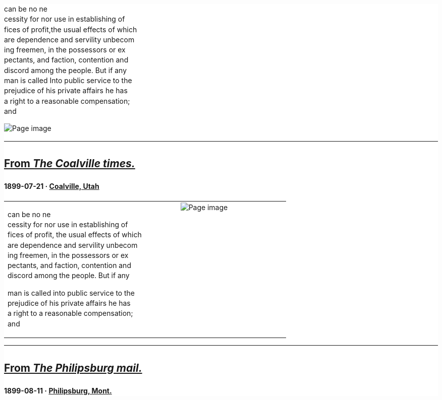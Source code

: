 can be no ne­  
cessity for nor use in establishing of­  
fices of profit,the usual effects of which  
are dependence and servility unbecom­  
ing freemen, in the possessors or ex­  
pectants, and faction, contention and  
discord among the people. But if any  
man is called Into public service to the  
prejudice of his private affairs he has  
a right to a reasonable compensation;  
and
</td><td style="width: 50%; max-height: 75%; margin: auto; display: block;">
<img alt="Page image" src="https://tile.loc.gov/image-services/iiif/service:ndnp:wyu:batch_wyu_irving_ver01:data:sn92067221:00514150126:1899072001:1015/pct:40.23697852382128,78.0765456329735,12.620340656627993,5.701668302257115/!600,600/0/default.jpg"/>
</td>
</tr></table>

---

## [From _The Coalville times._](https://www.loc.gov/resource/sn85058217/1899-07-21/ed-1/?sp=5)

#### 1899-07-21 &middot; [Coalville, Utah](http://dbpedia.org/resource/Coalville%2C_Utah)

<table style="width: 100%;"><tr><td style="width: 50%">

can be no ne­  
cessity for nor use in establishing of­  
fices of profit, the usual effects of which  
are dependence and servility unbecom­  
ing freemen, in the possessors or ex­  
pectants, and faction, contention and  
discord among the people. But if any  
  
man is called into public service to the  
prejudice of his private affairs he has  
a right to a reasonable compensation;  
and
</td><td style="width: 50%; max-height: 75%; margin: auto; display: block;">
<img alt="Page image" src="https://tile.loc.gov/image-services/iiif/service:ndnp:uuml:batch_uuml_james_ver01:data:sn85058217:00206534862:1899072101:0515/pct:21.48577740955537,71.19052027402333,14.222590444628556,6.054434364006665/!600,600/0/default.jpg"/>
</td>
</tr></table>

---

## [From _The Philipsburg mail._](https://www.loc.gov/resource/sn83025320/1899-08-11/ed-1/?sp=3)

#### 1899-08-11 &middot; [Philipsburg, Mont.](http://dbpedia.org/resource/Philipsburg%2C_Montana)
